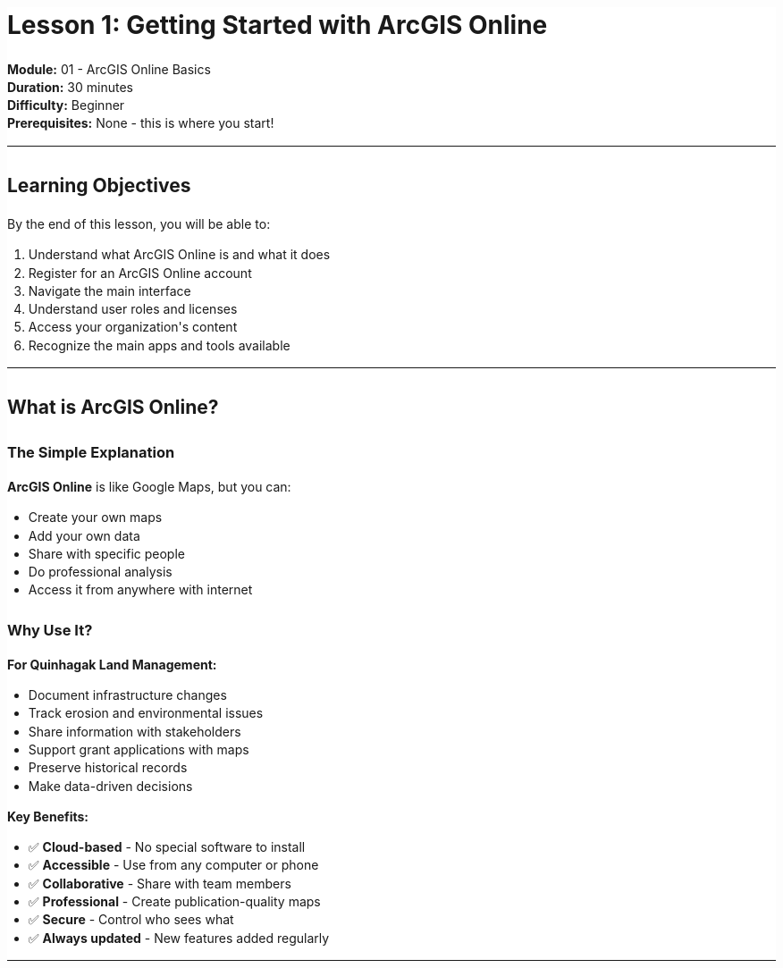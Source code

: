 # Lesson 1: Getting Started with ArcGIS Online

**Module:** 01 - ArcGIS Online Basics  
**Duration:** 30 minutes  
**Difficulty:** Beginner  
**Prerequisites:** None - this is where you start!

---

## Learning Objectives

By the end of this lesson, you will be able to:

1. Understand what ArcGIS Online is and what it does
2. Register for an ArcGIS Online account
3. Navigate the main interface
4. Understand user roles and licenses
5. Access your organization's content
6. Recognize the main apps and tools available

---

## What is ArcGIS Online?

### The Simple Explanation

**ArcGIS Online** is like Google Maps, but you can:
- Create your own maps
- Add your own data
- Share with specific people
- Do professional analysis
- Access it from anywhere with internet

### Why Use It?

**For Quinhagak Land Management:**
- Document infrastructure changes
- Track erosion and environmental issues
- Share information with stakeholders
- Support grant applications with maps
- Preserve historical records
- Make data-driven decisions

**Key Benefits:**
- ✅ **Cloud-based** - No special software to install
- ✅ **Accessible** - Use from any computer or phone
- ✅ **Collaborative** - Share with team members
- ✅ **Professional** - Create publication-quality maps
- ✅ **Secure** - Control who sees what
- ✅ **Always updated** - New features added regularly

---